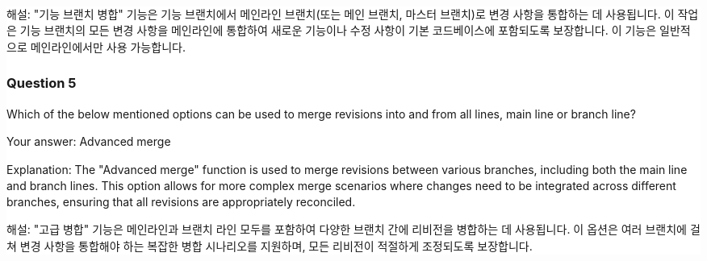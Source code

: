 해설: "기능 브랜치 병합" 기능은 기능 브랜치에서 메인라인 브랜치(또는 메인 브랜치, 마스터 브랜치)로 변경 사항을 통합하는 데 사용됩니다. 이 작업은 기능 브랜치의 모든 변경 사항을 메인라인에 통합하여 새로운 기능이나 수정 사항이 기본 코드베이스에 포함되도록 보장합니다. 이 기능은 일반적으로 메인라인에서만 사용 가능합니다.

### Question 5
Which of the below mentioned options can be used to merge revisions into and from all lines, main line or branch line?

Your answer: Advanced merge

Explanation: The "Advanced merge" function is used to merge revisions between various branches, including both the main line and branch lines. This option allows for more complex merge scenarios where changes need to be integrated across different branches, ensuring that all revisions are appropriately reconciled.

해설: "고급 병합" 기능은 메인라인과 브랜치 라인 모두를 포함하여 다양한 브랜치 간에 리비전을 병합하는 데 사용됩니다. 이 옵션은 여러 브랜치에 걸쳐 변경 사항을 통합해야 하는 복잡한 병합 시나리오를 지원하며, 모든 리비전이 적절하게 조정되도록 보장합니다.

